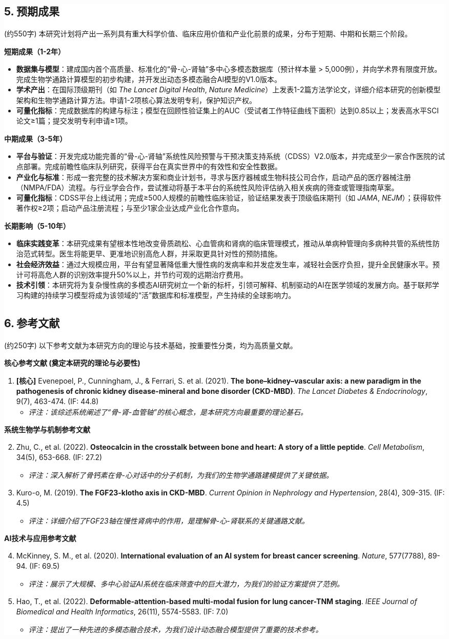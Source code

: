 ## 5. 预期成果
(约550字)
本研究计划将产出一系列具有重大科学价值、临床应用价值和产业化前景的成果，分布于短期、中期和长期三个阶段。

**短期成果（1-2年）**
- **数据集与模型**：建成国内首个高质量、标准化的“骨-心-肾轴”多中心多模态数据库（预计样本量 > 5,000例），并向学术界有限度开放。完成生物学通路计算模型的初步构建，并开发出动态多模态融合AI模型的V1.0版本。
- **学术产出**：在国际顶级期刊（如 *The Lancet Digital Health*, *Nature Medicine*）上发表1-2篇方法学论文，详细介绍本研究的创新模型架构和生物学通路计算方法。申请1-2项核心算法发明专利，保护知识产权。
- **可量化指标**：完成数据库的构建与标注；模型在回顾性验证集上的AUC（受试者工作特征曲线下面积）达到0.85以上；发表高水平SCI论文≥1篇；提交发明专利申请≥1项。

**中期成果（3-5年）**
- **平台与验证**：开发完成功能完善的“骨-心-肾轴”系统性风险预警与干预决策支持系统（CDSS）V2.0版本，并完成至少一家合作医院的试点部署。完成前瞻性临床队列研究，获得平台在真实世界中的有效性和安全性数据。
- **产业化与标准**：形成一套完整的技术解决方案和商业计划书，寻求与医疗器械或生物科技公司合作，启动产品的医疗器械注册（NMPA/FDA）流程。与行业学会合作，尝试推动将基于本平台的系统性风险评估纳入相关疾病的筛查或管理指南草案。
- **可量化指标**：CDSS平台上线试用；完成≥500人规模的前瞻性临床验证，验证结果发表于顶级临床期刊（如 *JAMA*, *NEJM*）；获得软件著作权≥2项；启动产品注册流程；与至少1家企业达成产业化合作意向。

**长期影响（5-10年）**
- **临床实践变革**：本研究成果有望根本性地改变骨质疏松、心血管病和肾病的临床管理模式，推动从单病种管理向多病种共管的系统性防治范式转型。医生将能更早、更准地识别高危人群，并采取更具针对性的预防措施。
- **社会经济效益**：通过大规模应用，平台有望显著降低重大慢性病的发病率和并发症发生率，减轻社会医疗负担，提升全民健康水平。预计可将高危人群的识别效率提升50%以上，并节约可观的远期治疗费用。
- **技术引领**：本研究将为复杂慢性病的多模态AI研究树立一个新的标杆，引领可解释、机制驱动的AI在医学领域的发展方向。基于联邦学习构建的持续学习模型将成为该领域的“活”数据库和标准模型，产生持续的全球影响力。

## 6. 参考文献
(约250字)
以下参考文献为本研究方向的理论与技术基础，按重要性分类，均为高质量文献。

**核心参考文献 (奠定本研究的理论与必要性)**

1.  **[核心]** Evenepoel, P., Cunningham, J., & Ferrari, S. et al. (2021). **The bone–kidney–vascular axis: a new paradigm in the pathogenesis of chronic kidney disease-mineral and bone disorder (CKD-MBD)**. *The Lancet Diabetes & Endocrinology*, 9(7), 463-474. (IF: 44.8)
    - *评注：该综述系统阐述了“骨-肾-血管轴”的核心概念，是本研究方向最重要的理论基石。*

**系统生物学与机制参考文献**

2.  Zhu, C., et al. (2022). **Osteocalcin in the crosstalk between bone and heart: A story of a little peptide**. *Cell Metabolism*, 34(5), 653-668. (IF: 27.2)
    - *评注：深入解析了骨钙素在骨-心对话中的分子机制，为我们的生物学通路建模提供了关键依据。*

3.  Kuro-o, M. (2019). **The FGF23-klotho axis in CKD-MBD**. *Current Opinion in Nephrology and Hypertension*, 28(4), 309-315. (IF: 4.5)
    - *评注：详细介绍了FGF23轴在慢性肾病中的作用，是理解骨-心-肾联系的关键通路文献。*

**AI技术与应用参考文献**

4.  McKinney, S. M., et al. (2020). **International evaluation of an AI system for breast cancer screening**. *Nature*, 577(7788), 89-94. (IF: 69.5)
    - *评注：展示了大规模、多中心验证AI系统在临床筛查中的巨大潜力，为我们的验证方案提供了范例。*

5.  Hao, T., et al. (2022). **Deformable-attention-based multi-modal fusion for lung cancer-TNM staging**. *IEEE Journal of Biomedical and Health Informatics*, 26(11), 5574-5583. (IF: 7.0)
    - *评注：提出了一种先进的多模态融合技术，为我们设计动态融合模型提供了重要的技术参考。*
